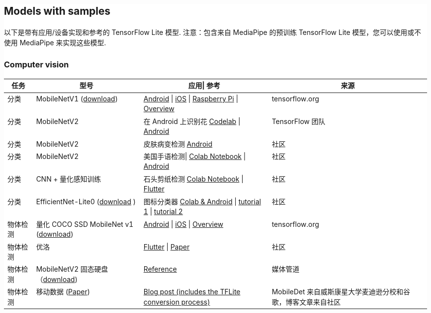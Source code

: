 ## Models with samples
以下是带有应用/设备实现和参考的 TensorFlow Lite 模型.
注意：包含来自 MediaPipe 的预训练 TensorFlow Lite 模型，您可以使用或不使用 MediaPipe 来实现这些模型.

### Computer vision

 | 任务 | 型号 | 应用\| 参考 | 来源 |
| ------------------------------- |-------------------------------------------------------------------------------------------------------------------------------------------------------------------| ----------------------------------------------------------------------------------------------------------------------------------------------------------------------------------------------------------------------------------------------------------------------------------------------------------------------------------------------------------------------------------------------------------------       | -------------------|
 | 分类 |  MobileNetV1 ([download](https://storage.googleapis.com/download.tensorflow.org/models/tflite/mobilenet_v1_1.0_224_quant_and_labels.zip))                          | [Android](https://github.com/tensorflow/examples/tree/master/lite/examples/image_classification/android) \| [iOS](https://github.com/tensorflow/examples/tree/master/lite/examples/image_classification/ios) \| [Raspberry Pi](https://github.com/tensorflow/examples/tree/master/lite/examples/image_classification/raspberry_pi) \| [Overview](https://www.tensorflow.org/lite/models/image_classification/overview) | tensorflow.org     |
 | 分类 |  MobileNetV2 | 在 Android 上识别花 [Codelab](https://codelabs.developers.google.com/codelabs/recognize-flowers-with-tensorflow-on-android/#0) \| [Android](https://github.com/tensorflow/examples/tree/master/lite/codelabs/flower_classification/android)                                                                                                                                                                    |  TensorFlow 团队 |
 | 分类 |  MobileNetV2 | 皮肤病变检测 [Android](https://github.com/AakashKumarNain/skin_cancer_detection/tree/master/demo)                                                                                                                                                                                                                                                                                                              | 社区 |
 | 分类 |  MobileNetV2 | 美国手语检测\| [Colab Notebook](https://colab.research.google.com/drive/1xsunX7Qj_XWBZwcZLyjsKBg4RI0DNo2-?usp=sharing) \| [Android](https://github.com/sayannath/American-Sign-Language-Detection)                                                                                                                                                                                                                                                                                                        | 社区 |
 | 分类 |  CNN + 量化感知训练 | 石头剪纸检测 [Colab Notebook](https://colab.research.google.com/drive/1Wdso2N_76E8Xxniqd4C6T1sV5BuhKN1o?usp=sharing) \| [Flutter](https://github.com/sayannath/American-Sign-Language-Detection)                                                                                                                                                                                                                                                                                                             | 社区 |
 | 分类 |  EfficientNet-Lite0 ([download](https://github.com/margaretmz/icon-classifier/blob/master/ml-code/icons-50.tflite) ) | 图标分类器 [Colab & Android](https://github.com/margaretmz/icon-classifier) \| [tutorial 1](https://medium.com/swlh/icon-classifier-with-tflite-model-maker-9263c0021f72) \| [tutorial 2](https://medium.com/@margaretmz/icon-classifier-android-app-1fc0b727f761)                                                                                                                                                 | 社区 |
 | 物体检测 | 量化 COCO SSD MobileNet v1 ([download](https://storage.googleapis.com/download.tensorflow.org/models/tflite/coco_ssd_mobilenet_v1_1.0_quant_2018_06_29.zip)) | [Android](https://github.com/tensorflow/examples/tree/master/lite/examples/object_detection/android) \| [iOS](https://github.com/tensorflow/examples/tree/master/lite/examples/object_detection/ios) \| [Overview](https://www.tensorflow.org/lite/models/object_detection/overview#starter_model)                                                                                                                     | tensorflow.org     |
 | 物体检测 | 优洛 | [Flutter](https://blog.francium.tech/real-time-object-detection-on-mobile-with-flutter-tensorflow-lite-and-yolo-android-part-a0042c9b62c6) \| [Paper](https://arxiv.org/abs/1506.02640)                                                                                                                                                                                                                                 | 社区 |
 | 物体检测 |  MobileNetV2 固态硬盘（[download](https://github.com/google/mediapipe/tree/master/mediapipe/models/ssdlite_object_detection.tflite))                                    | [Reference](https://github.com/google/mediapipe/blob/master/mediapipe/models/object_detection_saved_model/README.md)                                                                                                                                                                                                                                                                                                    | 媒体管道 |
 | 物体检测 | 移动数据 ([Paper](https://arxiv.org/abs/2004.14525))                                    | [Blog post (includes the TFLite conversion process)](https://sayak.dev/mobiledet-optimization/)                                                                                                                                                                                                                                                                                                    |  MobileDet 来自威斯康星大学麦迪逊分校和谷歌，博客文章来自社区 |